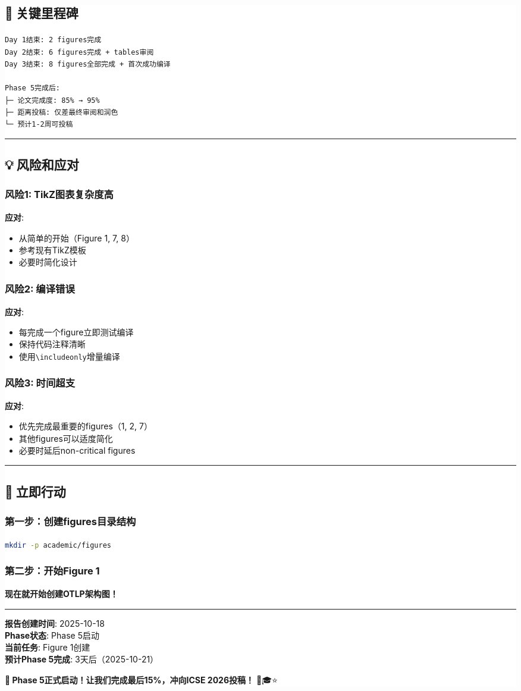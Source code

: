 
## 🎯 关键里程碑

```text
Day 1结束: 2 figures完成
Day 2结束: 6 figures完成 + tables审阅
Day 3结束: 8 figures全部完成 + 首次成功编译

Phase 5完成后:
├─ 论文完成度: 85% → 95%
├─ 距离投稿: 仅差最终审阅和润色
└─ 预计1-2周可投稿
```

---

## 💡 风险和应对

### 风险1: TikZ图表复杂度高

**应对**: 
- 从简单的开始（Figure 1, 7, 8）
- 参考现有TikZ模板
- 必要时简化设计

### 风险2: 编译错误

**应对**:
- 每完成一个figure立即测试编译
- 保持代码注释清晰
- 使用`\includeonly`增量编译

### 风险3: 时间超支

**应对**:
- 优先完成最重要的figures（1, 2, 7）
- 其他figures可以适度简化
- 必要时延后non-critical figures

---

## 🚀 立即行动

### 第一步：创建figures目录结构

```bash
mkdir -p academic/figures
```

### 第二步：开始Figure 1

**现在就开始创建OTLP架构图！**

---

**报告创建时间**: 2025-10-18  
**Phase状态**: Phase 5启动  
**当前任务**: Figure 1创建  
**预计Phase 5完成**: 3天后（2025-10-21）

**🚀 Phase 5正式启动！让我们完成最后15%，冲向ICSE 2026投稿！** 🎯🎓⭐

